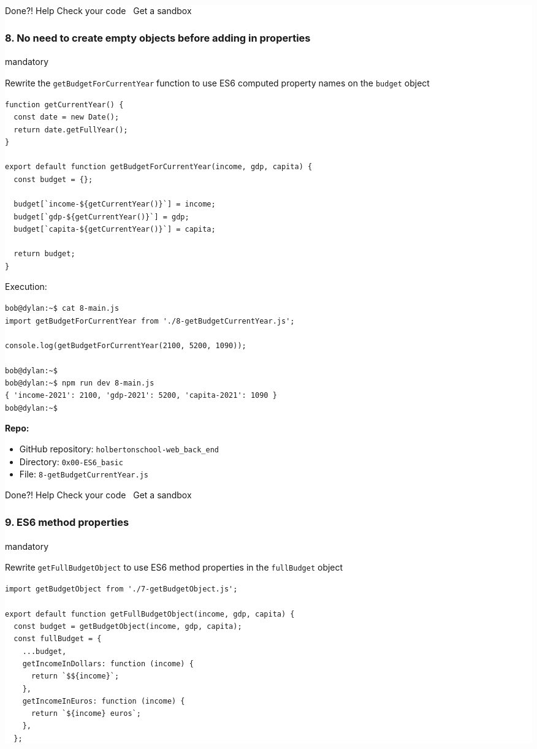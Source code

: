 Done?! Help Check your code   Get a sandbox

### 8\. No need to create empty objects before adding in properties

mandatory

Rewrite the `getBudgetForCurrentYear` function to use ES6 computed property names on the `budget` object

    function getCurrentYear() {
      const date = new Date();
      return date.getFullYear();
    }
    
    export default function getBudgetForCurrentYear(income, gdp, capita) {
      const budget = {};
    
      budget[`income-${getCurrentYear()}`] = income;
      budget[`gdp-${getCurrentYear()}`] = gdp;
      budget[`capita-${getCurrentYear()}`] = capita;
    
      return budget;
    }
    

Execution:

    bob@dylan:~$ cat 8-main.js
    import getBudgetForCurrentYear from './8-getBudgetCurrentYear.js';
    
    console.log(getBudgetForCurrentYear(2100, 5200, 1090));
    
    bob@dylan:~$
    bob@dylan:~$ npm run dev 8-main.js 
    { 'income-2021': 2100, 'gdp-2021': 5200, 'capita-2021': 1090 }
    bob@dylan:~$
    

**Repo:**

*   GitHub repository: `holbertonschool-web_back_end`
*   Directory: `0x00-ES6_basic`
*   File: `8-getBudgetCurrentYear.js`

Done?! Help Check your code   Get a sandbox

### 9\. ES6 method properties

mandatory

Rewrite `getFullBudgetObject` to use ES6 method properties in the `fullBudget` object

    import getBudgetObject from './7-getBudgetObject.js';
    
    export default function getFullBudgetObject(income, gdp, capita) {
      const budget = getBudgetObject(income, gdp, capita);
      const fullBudget = {
        ...budget,
        getIncomeInDollars: function (income) {
          return `$${income}`;
        },
        getIncomeInEuros: function (income) {
          return `${income} euros`;
        },
      };
    